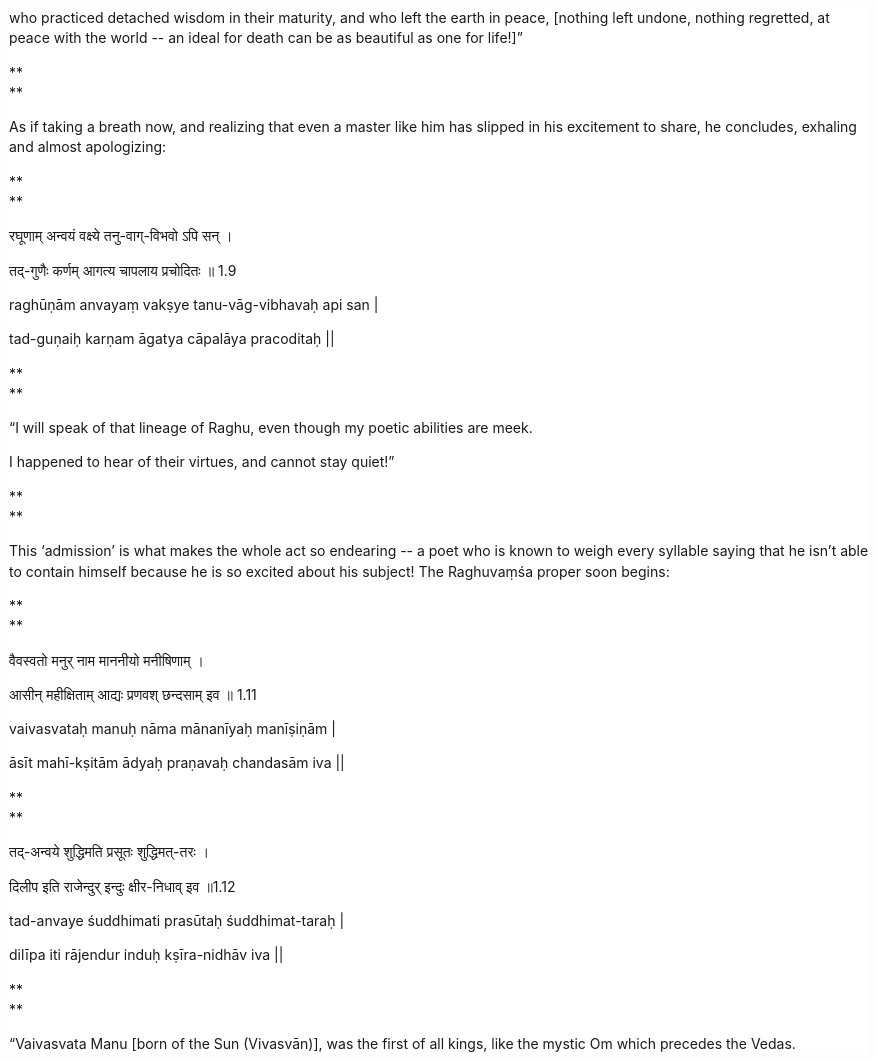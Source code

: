 who practiced detached wisdom in their maturity, and who left the earth in peace, \[nothing left undone, nothing regretted, at peace with the world -- an ideal for death can be as beautiful as one for life!\]”

**  
**

As if taking a breath now, and realizing that even a master like him has slipped in his excitement to share, he concludes, exhaling and almost apologizing:

**  
**

रघूणाम् अन्वयं वक्ष्ये तनु-वाग्-विभवो ऽपि सन् ।

तद्-गुणैः कर्णम् आगत्य चापलाय प्रचोदितः ॥ 1.9

raghūṇām anvayaṃ vakṣye tanu-vāg-vibhavaḥ api san \|

tad-guṇaiḥ karṇam āgatya cāpalāya pracoditaḥ \|\|

**  
**

“I will speak of that lineage of Raghu, even though my poetic abilities are meek.

I happened to hear of their virtues, and cannot stay quiet!”

**  
**

This ‘admission’ is what makes the whole act so endearing -- a poet who is known to weigh every syllable saying that he isn’t able to contain himself because he is so excited about his subject! The Raghuvaṃśa proper soon begins:

**  
**

वैवस्वतो मनुर् नाम माननीयो मनीषिणाम् ।

आसीन् महीक्षिताम् आद्यः प्रणवश् छन्दसाम् इव ॥ 1.11

vaivasvataḥ manuḥ nāma mānanīyaḥ manīṣiṇām \|

āsīt mahī-kṣitām ādyaḥ praṇavaḥ chandasām iva \|\|

**  
**

तद्-अन्वये शुद्धिमति प्रसूतः शुद्धिमत्-तरः ।

दिलीप इति राजेन्दुर् इन्दुः क्षीर-निधाव् इव ॥1.12

tad-anvaye śuddhimati prasūtaḥ śuddhimat-taraḥ \|

dilīpa iti rājendur induḥ kṣīra-nidhāv iva \|\|

**  
**

“Vaivasvata Manu \[born of the Sun (Vivasvān)\], was the first of all kings, like the mystic Om which precedes the Vedas.
